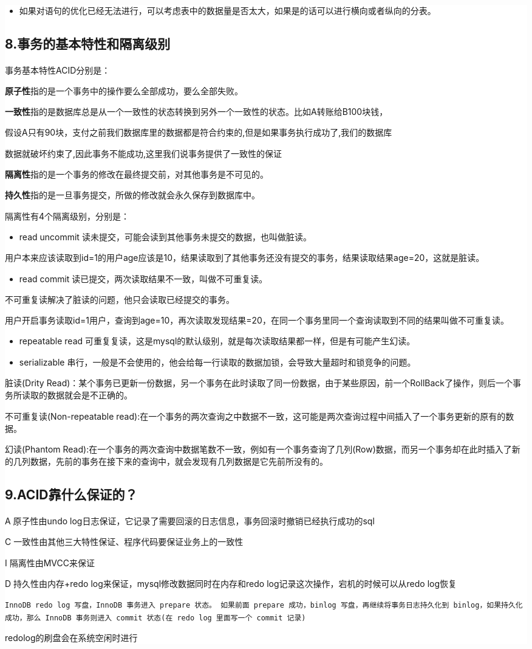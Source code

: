 - 如果对语句的优化已经无法进行，可以考虑表中的数据量是否太大，如果是的话可以进行横向或者纵向的分表。



## 8.**事务的基本特性和隔离级别**

事务基本特性ACID分别是：

**原子性**指的是一个事务中的操作要么全部成功，要么全部失败。

**一致性**指的是数据库总是从一个一致性的状态转换到另外一个一致性的状态。比如A转账给B100块钱，

假设A只有90块，支付之前我们数据库里的数据都是符合约束的,但是如果事务执行成功了,我们的数据库

数据就破坏约束了,因此事务不能成功,这里我们说事务提供了一致性的保证

**隔离性**指的是一个事务的修改在最终提交前，对其他事务是不可见的。

**持久性**指的是一旦事务提交，所做的修改就会永久保存到数据库中。

隔离性有4个隔离级别，分别是：

- read uncommit 读未提交，可能会读到其他事务未提交的数据，也叫做脏读。

用户本来应该读取到id=1的用户age应该是10，结果读取到了其他事务还没有提交的事务，结果读取结果age=20，这就是脏读。

- read commit 读已提交，两次读取结果不一致，叫做不可重复读。

不可重复读解决了脏读的问题，他只会读取已经提交的事务。

用户开启事务读取id=1用户，查询到age=10，再次读取发现结果=20，在同一个事务里同一个查询读取到不同的结果叫做不可重复读。

- repeatable read 可重复复读，这是mysql的默认级别，就是每次读取结果都一样，但是有可能产生幻读。

- serializable 串行，一般是不会使用的，他会给每一行读取的数据加锁，会导致大量超时和锁竞争的问题。

脏读(Drity Read)：某个事务已更新一份数据，另一个事务在此时读取了同一份数据，由于某些原因，前一个RollBack了操作，则后一个事务所读取的数据就会是不正确的。

不可重复读(Non-repeatable read):在一个事务的两次查询之中数据不一致，这可能是两次查询过程中间插入了一个事务更新的原有的数据。

幻读(Phantom Read):在一个事务的两次查询中数据笔数不一致，例如有一个事务查询了几列(Row)数据，而另一个事务却在此时插入了新的几列数据，先前的事务在接下来的查询中，就会发现有几列数据是它先前所没有的。



## 9.**ACID**靠什么保证的？

A 原子性由undo log日志保证，它记录了需要回滚的日志信息，事务回滚时撤销已经执行成功的sql

C 一致性由其他三大特性保证、程序代码要保证业务上的一致性

I 隔离性由MVCC来保证

D 持久性由内存+redo log来保证，mysql修改数据同时在内存和redo log记录这次操作，宕机的时候可以从redo log恢复

```
InnoDB redo log 写盘，InnoDB 事务进入 prepare 状态。 如果前面 prepare 成功，binlog 写盘，再继续将事务日志持久化到 binlog，如果持久化成功，那么 InnoDB 事务则进入 commit 状态(在 redo log 里面写一个 commit 记录)
```

redolog的刷盘会在系统空闲时进行


